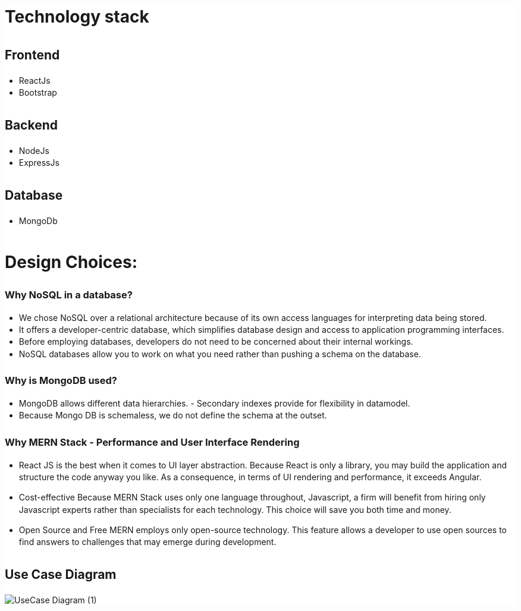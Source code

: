 
# Technology stack

## Frontend

- ReactJs
- Bootstrap

## Backend

- NodeJs
- ExpressJs

## Database

- MongoDb

# Design Choices:

### Why NoSQL in a database?

- We chose NoSQL over a relational architecture because of its own access languages for interpreting data being stored.
- It offers a developer-centric database, which simplifies database design and access to application programming interfaces.
- Before employing databases, developers do not need to be concerned about their internal workings.
- NoSQL databases allow you to work on what you need rather than pushing a schema on the database.

### Why is MongoDB used?

- MongoDB allows different data hierarchies. - Secondary indexes provide for flexibility in datamodel.
- Because Mongo DB is schemaless, we do not define the schema at the outset.

### Why MERN Stack - Performance and User Interface Rendering
- React JS is the best when it comes to UI layer abstraction. Because React is only a library, you may build the application and structure the code anyway you like. As a consequence, in terms of UI rendering and performance, it exceeds Angular.

- Cost-effective
Because MERN Stack uses only one language throughout, Javascript, a firm will benefit from hiring only Javascript experts rather than specialists for each technology. This choice will save you both time and money.

- Open Source and Free
MERN employs only open-source technology. This feature allows a developer to use open sources to find answers to challenges that may emerge during development.

## Use Case Diagram
![UseCase Diagram (1)](https://i.imgur.com/xYPJDbM.jpg)
